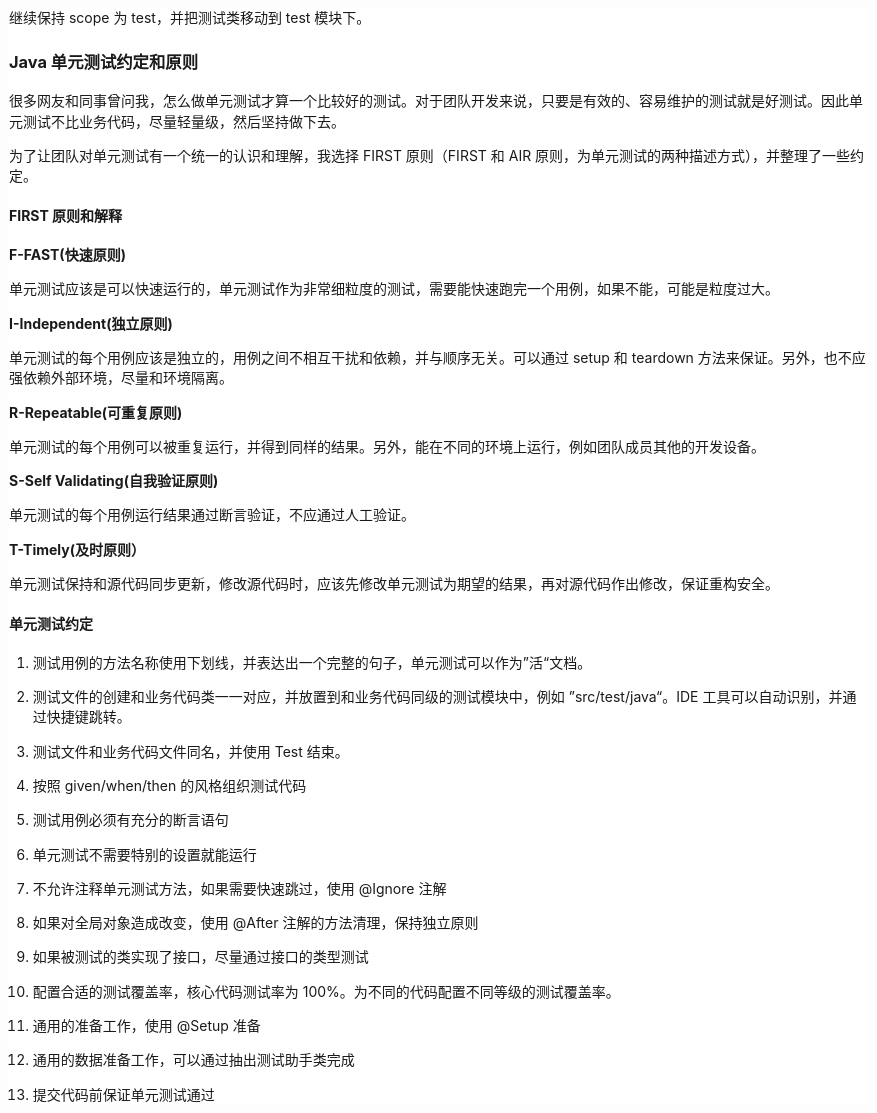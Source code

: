 继续保持 scope 为 test，并把测试类移动到 test 模块下。



### Java 单元测试约定和原则



很多网友和同事曾问我，怎么做单元测试才算一个比较好的测试。对于团队开发来说，只要是有效的、容易维护的测试就是好测试。因此单元测试不比业务代码，尽量轻量级，然后坚持做下去。

为了让团队对单元测试有一个统一的认识和理解，我选择 FIRST 原则（FIRST 和 AIR 原则，为单元测试的两种描述方式），并整理了一些约定。



#### FIRST 原则和解释

**F-FAST(快速原则)**

单元测试应该是可以快速运行的，单元测试作为非常细粒度的测试，需要能快速跑完一个用例，如果不能，可能是粒度过大。

**I-Independent(独立原则)**

单元测试的每个用例应该是独立的，用例之间不相互干扰和依赖，并与顺序无关。可以通过 setup 和 teardown 方法来保证。另外，也不应强依赖外部环境，尽量和环境隔离。

**R-Repeatable(可重复原则)**

单元测试的每个用例可以被重复运行，并得到同样的结果。另外，能在不同的环境上运行，例如团队成员其他的开发设备。

**S-Self Validating(自我验证原则)**

单元测试的每个用例运行结果通过断言验证，不应通过人工验证。

**T-Timely(及时原则）**

单元测试保持和源代码同步更新，修改源代码时，应该先修改单元测试为期望的结果，再对源代码作出修改，保证重构安全。



#### 单元测试约定



1. 测试用例的方法名称使用下划线，并表达出一个完整的句子，单元测试可以作为”活“文档。

2. 测试文件的创建和业务代码类一一对应，并放置到和业务代码同级的测试模块中，例如 ”src/test/java“。IDE 工具可以自动识别，并通过快捷键跳转。

3. 测试文件和业务代码文件同名，并使用 Test 结束。

4. 按照 given/when/then 的风格组织测试代码

5. 测试用例必须有充分的断言语句

6. 单元测试不需要特别的设置就能运行

7. 不允许注释单元测试方法，如果需要快速跳过，使用 @Ignore 注解

8. 如果对全局对象造成改变，使用 @After 注解的方法清理，保持独立原则

9. 如果被测试的类实现了接口，尽量通过接口的类型测试

10. 配置合适的测试覆盖率，核心代码测试率为 100%。为不同的代码配置不同等级的测试覆盖率。

11. 通用的准备工作，使用 @Setup 准备

12. 通用的数据准备工作，可以通过抽出测试助手类完成

13. 提交代码前保证单元测试通过
